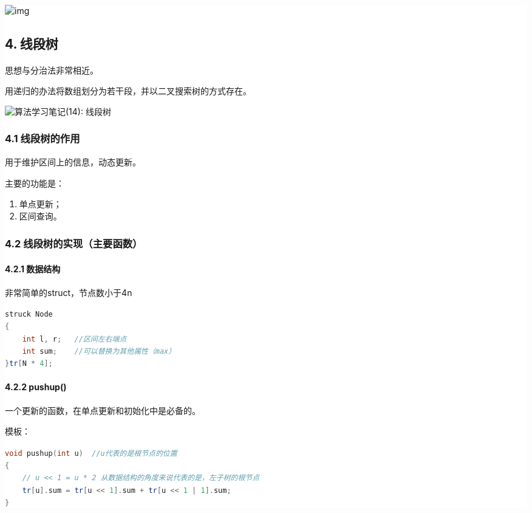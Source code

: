 

![img](https://img-blog.csdnimg.cn/img_convert/34c53705c9c983eeb0675d6fdffed16e.png)





## 4. 线段树

思想与分治法非常相近。

用递归的办法将数组划分为若干段，并以二叉搜索树的方式存在。

![算法学习笔记(14): 线段树](https://pic1.zhimg.com/v2-5e9124a6147143e51cea46755e9a0398_720w.jpg?source=172ae18b)



### 4.1 线段树的作用

用于维护区间上的信息，动态更新。

主要的功能是：

1.  单点更新；
2.  区间查询。



### 4.2 线段树的实现（主要函数）

#### 4.2.1 数据结构

非常简单的struct，节点数小于4n

```c++
struck Node
{
    int l, r;	//区间左右端点
    int sum;	//可以替换为其他属性（max）
}tr[N * 4];
```



#### 4.2.2 pushup()

一个更新的函数，在单点更新和初始化中是必备的。

模板：

```c++
void pushup(int u)	//u代表的是根节点的位置
{
    // u << 1 = u * 2 从数据结构的角度来说代表的是，左子树的根节点
    tr[u].sum = tr[u << 1].sum + tr[u << 1 | 1].sum;
}
```


